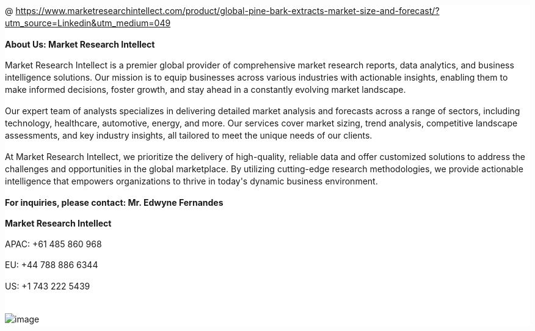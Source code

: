 @</strong>&nbsp;<a href="https://www.marketresearchintellect.com/product/global-pine-bark-extracts-market-size-and-forecast/?utm_source=Linkedin&utm_medium=049">https://www.marketresearchintellect.com/product/global-pine-bark-extracts-market-size-and-forecast/?utm_source=Linkedin&utm_medium=049</a></span></p><p><strong>About Us: Market Research Intellect</strong></p><p>Market Research Intellect is a premier global provider of comprehensive market research reports, data analytics, and business intelligence solutions. Our mission is to equip businesses across various industries with actionable insights, enabling them to make informed decisions, foster growth, and stay ahead in a constantly evolving market landscape.</p><p>Our expert team of analysts specializes in delivering detailed market analysis and forecasts across a range of sectors, including technology, healthcare, automotive, energy, and more. Our services cover market sizing, trend analysis, competitive landscape assessments, and key industry insights, all tailored to meet the unique needs of our clients.</p><p>At Market Research Intellect, we prioritize the delivery of high-quality, reliable data and offer customized solutions to address the challenges and opportunities in the global marketplace. By utilizing cutting-edge research methodologies, we provide actionable intelligence that empowers organizations to thrive in today's dynamic business environment.</p><p><strong>For inquiries, please contact: Mr. Edwyne Fernandes</strong></p><p><strong>Market Research Intellect</strong></p><p>APAC: +61 485 860 968</p><p>EU: +44 788 886 6344</p><p>US: +1 743 222 5439</p></div><div class="article-main__content" data-test-id="publishing-text-block">&nbsp;</div>
![image](https://github.com/user-attachments/assets/94d072e5-d995-4896-b887-d58f89f58720)
